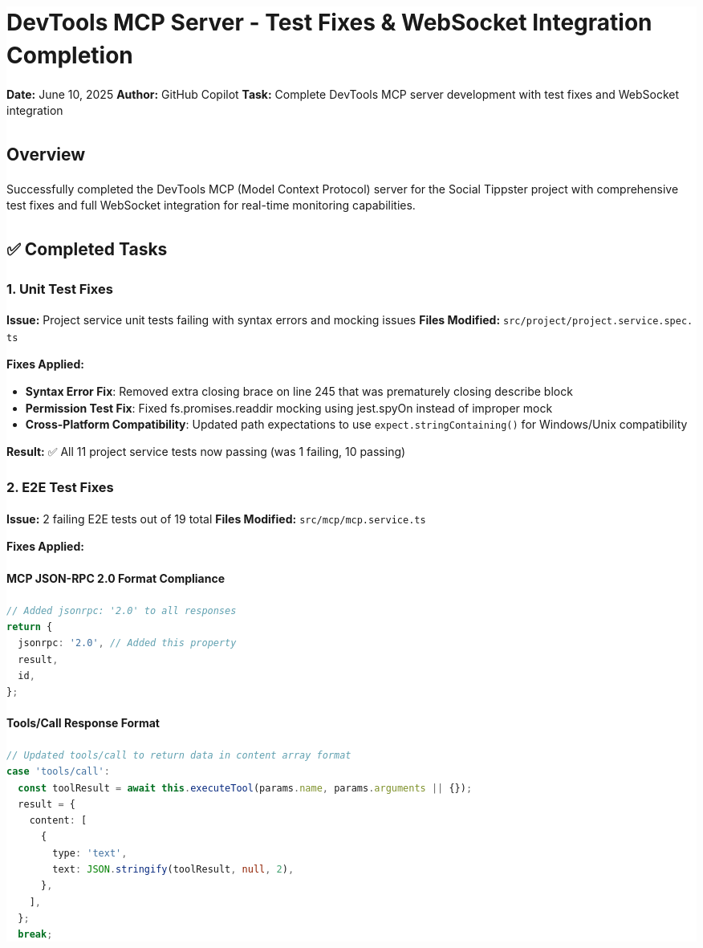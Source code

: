 # DevTools MCP Server - Test Fixes & WebSocket Integration Completion

**Date:** June 10, 2025
**Author:** GitHub Copilot
**Task:** Complete DevTools MCP server development with test fixes and WebSocket integration

## Overview

Successfully completed the DevTools MCP (Model Context Protocol) server for the Social Tippster project with comprehensive test fixes and full WebSocket integration for real-time monitoring capabilities.

## ✅ Completed Tasks

### 1. **Unit Test Fixes**

**Issue:** Project service unit tests failing with syntax errors and mocking issues
**Files Modified:** `src/project/project.service.spec.ts`

**Fixes Applied:**

- **Syntax Error Fix**: Removed extra closing brace on line 245 that was prematurely closing describe block
- **Permission Test Fix**: Fixed fs.promises.readdir mocking using jest.spyOn instead of improper mock
- **Cross-Platform Compatibility**: Updated path expectations to use `expect.stringContaining()` for Windows/Unix compatibility

**Result:** ✅ All 11 project service tests now passing (was 1 failing, 10 passing)

### 2. **E2E Test Fixes**

**Issue:** 2 failing E2E tests out of 19 total
**Files Modified:** `src/mcp/mcp.service.ts`

**Fixes Applied:**

#### **MCP JSON-RPC 2.0 Format Compliance**

```typescript
// Added jsonrpc: '2.0' to all responses
return {
  jsonrpc: '2.0', // Added this property
  result,
  id,
};
```

#### **Tools/Call Response Format**

```typescript
// Updated tools/call to return data in content array format
case 'tools/call':
  const toolResult = await this.executeTool(params.name, params.arguments || {});
  result = {
    content: [
      {
        type: 'text',
        text: JSON.stringify(toolResult, null, 2),
      },
    ],
  };
  break;
```
